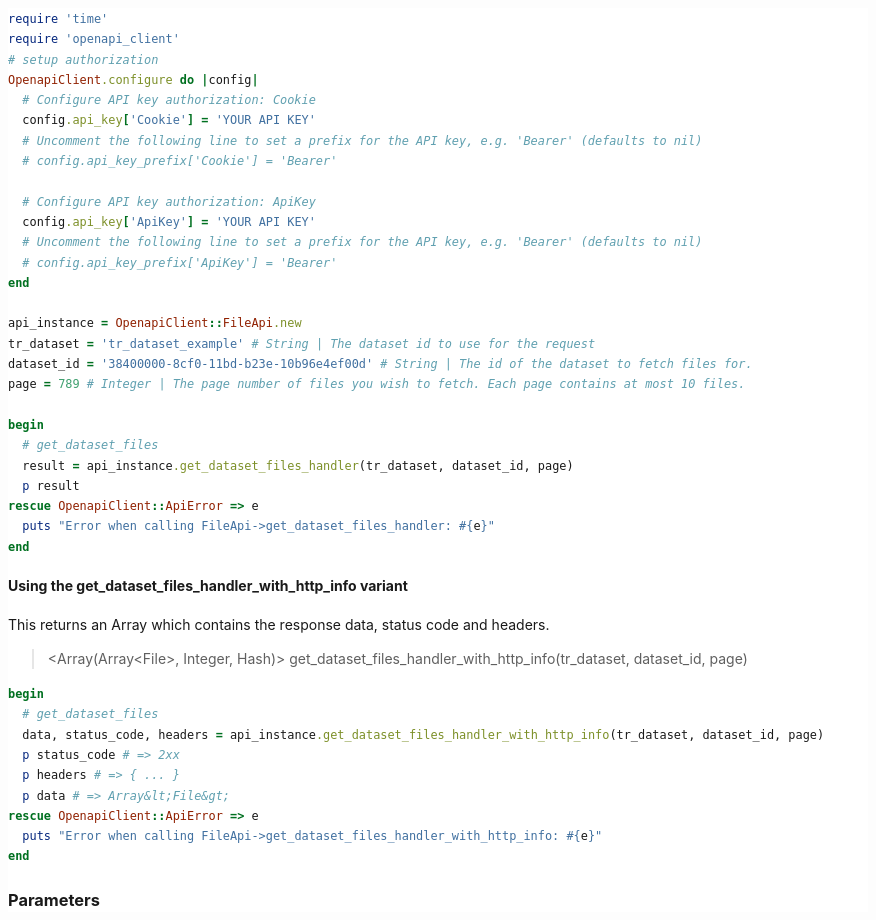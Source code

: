 ```ruby
require 'time'
require 'openapi_client'
# setup authorization
OpenapiClient.configure do |config|
  # Configure API key authorization: Cookie
  config.api_key['Cookie'] = 'YOUR API KEY'
  # Uncomment the following line to set a prefix for the API key, e.g. 'Bearer' (defaults to nil)
  # config.api_key_prefix['Cookie'] = 'Bearer'

  # Configure API key authorization: ApiKey
  config.api_key['ApiKey'] = 'YOUR API KEY'
  # Uncomment the following line to set a prefix for the API key, e.g. 'Bearer' (defaults to nil)
  # config.api_key_prefix['ApiKey'] = 'Bearer'
end

api_instance = OpenapiClient::FileApi.new
tr_dataset = 'tr_dataset_example' # String | The dataset id to use for the request
dataset_id = '38400000-8cf0-11bd-b23e-10b96e4ef00d' # String | The id of the dataset to fetch files for.
page = 789 # Integer | The page number of files you wish to fetch. Each page contains at most 10 files.

begin
  # get_dataset_files
  result = api_instance.get_dataset_files_handler(tr_dataset, dataset_id, page)
  p result
rescue OpenapiClient::ApiError => e
  puts "Error when calling FileApi->get_dataset_files_handler: #{e}"
end
```

#### Using the get_dataset_files_handler_with_http_info variant

This returns an Array which contains the response data, status code and headers.

> <Array(Array&lt;File&gt;, Integer, Hash)> get_dataset_files_handler_with_http_info(tr_dataset, dataset_id, page)

```ruby
begin
  # get_dataset_files
  data, status_code, headers = api_instance.get_dataset_files_handler_with_http_info(tr_dataset, dataset_id, page)
  p status_code # => 2xx
  p headers # => { ... }
  p data # => Array&lt;File&gt;
rescue OpenapiClient::ApiError => e
  puts "Error when calling FileApi->get_dataset_files_handler_with_http_info: #{e}"
end
```

### Parameters
